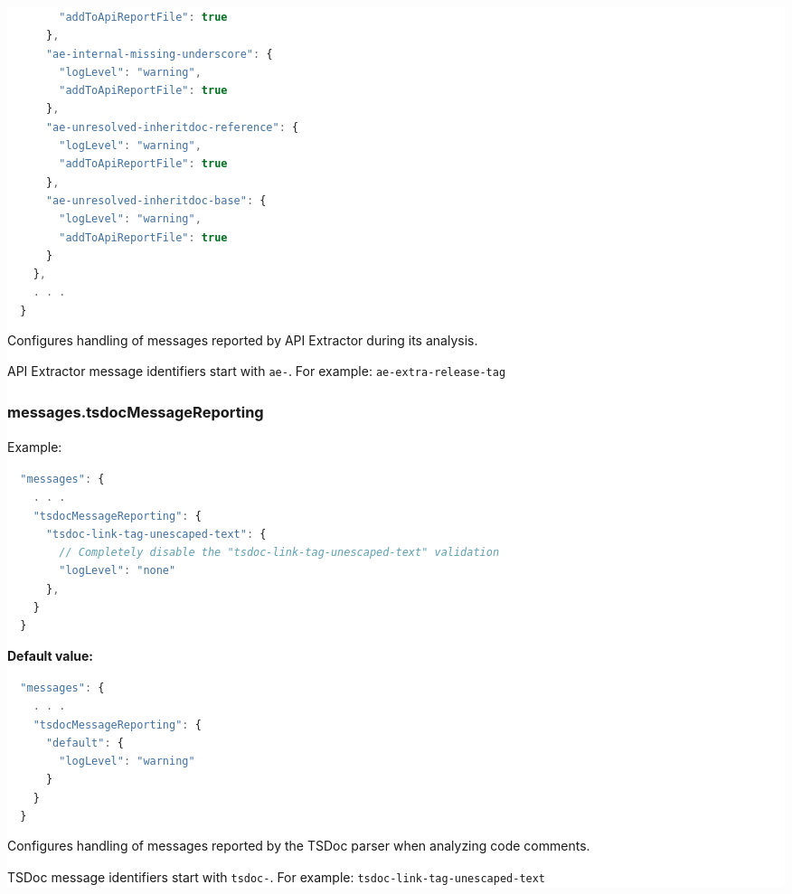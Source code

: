 ```js
        "addToApiReportFile": true
      },
      "ae-internal-missing-underscore": {
        "logLevel": "warning",
        "addToApiReportFile": true
      },
      "ae-unresolved-inheritdoc-reference": {
        "logLevel": "warning",
        "addToApiReportFile": true
      },
      "ae-unresolved-inheritdoc-base": {
        "logLevel": "warning",
        "addToApiReportFile": true
      }
    },
    . . .
  }
```

Configures handling of messages reported by API Extractor during its analysis.

API Extractor message identifiers start with `ae-`.  For example: `ae-extra-release-tag`

### messages.tsdocMessageReporting

Example:

```js
  "messages": {
    . . .
    "tsdocMessageReporting": {
      "tsdoc-link-tag-unescaped-text": {
        // Completely disable the "tsdoc-link-tag-unescaped-text" validation
        "logLevel": "none"
      },
    }
  }
```

**Default value:**

```js
  "messages": {
    . . .
    "tsdocMessageReporting": {
      "default": {
        "logLevel": "warning"
      }
    }
  }
```

Configures handling of messages reported by the TSDoc parser when analyzing code comments.

TSDoc message identifiers start with `tsdoc-`.  For example: `tsdoc-link-tag-unescaped-text`
